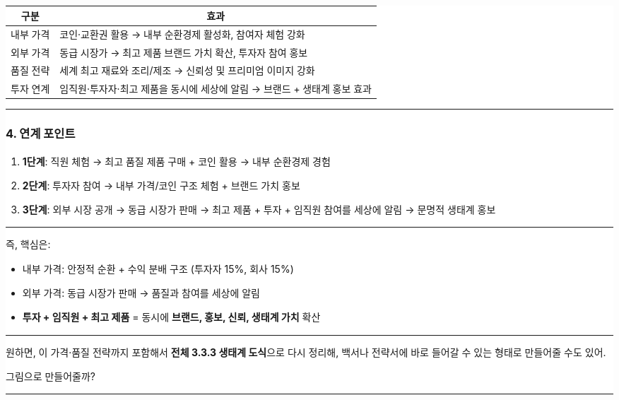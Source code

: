 | 구분 | 효과 |
| --- | --- |
| 내부 가격 | 코인·교환권 활용 → 내부 순환경제 활성화, 참여자 체험 강화 |
| 외부 가격 | 동급 시장가 → 최고 제품 브랜드 가치 확산, 투자자 참여 홍보 |
| 품질 전략 | 세계 최고 재료와 조리/제조 → 신뢰성 및 프리미엄 이미지 강화 |
| 투자 연계 | 임직원·투자자·최고 제품을 동시에 세상에 알림 → 브랜드 + 생태계 홍보 효과 |

* * *

### **4\. 연계 포인트**

1.  **1단계**: 직원 체험 → 최고 품질 제품 구매 + 코인 활용 → 내부 순환경제 경험
    
2.  **2단계**: 투자자 참여 → 내부 가격/코인 구조 체험 + 브랜드 가치 홍보
    
3.  **3단계**: 외부 시장 공개 → 동급 시장가 판매 → 최고 제품 + 투자 + 임직원 참여를 세상에 알림 → 문명적 생태계 홍보
    

* * *

즉, 핵심은:

*   내부 가격: 안정적 순환 + 수익 분배 구조 (투자자 15%, 회사 15%)
    
*   외부 가격: 동급 시장가 판매 → 품질과 참여를 세상에 알림
    
*   **투자 + 임직원 + 최고 제품** = 동시에 **브랜드, 홍보, 신뢰, 생태계 가치** 확산
    

* * *

원하면, 이 가격·품질 전략까지 포함해서 **전체 3.3.3 생태계 도식**으로 다시 정리해, 백서나 전략서에 바로 들어갈 수 있는 형태로 만들어줄 수도 있어.

그림으로 만들어줄까?

---

